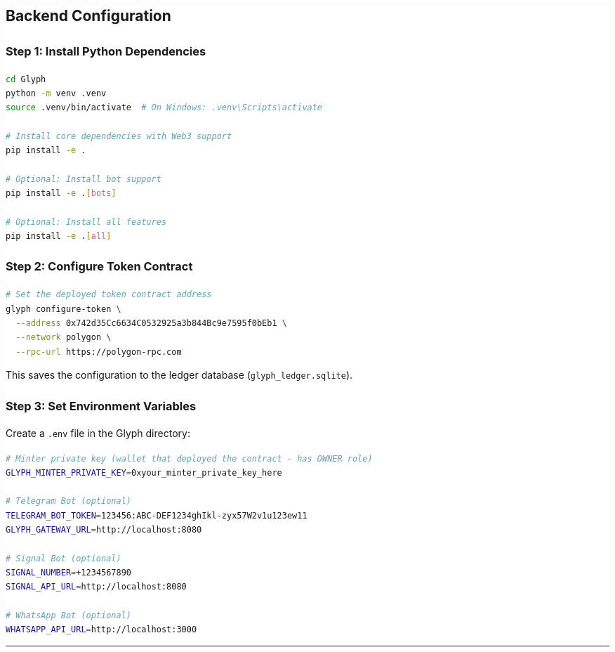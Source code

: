 
## Backend Configuration

### Step 1: Install Python Dependencies

```bash
cd Glyph
python -m venv .venv
source .venv/bin/activate  # On Windows: .venv\Scripts\activate

# Install core dependencies with Web3 support
pip install -e .

# Optional: Install bot support
pip install -e .[bots]

# Optional: Install all features
pip install -e .[all]
```

### Step 2: Configure Token Contract

```bash
# Set the deployed token contract address
glyph configure-token \
  --address 0x742d35Cc6634C0532925a3b844Bc9e7595f0bEb1 \
  --network polygon \
  --rpc-url https://polygon-rpc.com
```

This saves the configuration to the ledger database (`glyph_ledger.sqlite`).

### Step 3: Set Environment Variables

Create a `.env` file in the Glyph directory:

```bash
# Minter private key (wallet that deployed the contract - has OWNER role)
GLYPH_MINTER_PRIVATE_KEY=0xyour_minter_private_key_here

# Telegram Bot (optional)
TELEGRAM_BOT_TOKEN=123456:ABC-DEF1234ghIkl-zyx57W2v1u123ew11
GLYPH_GATEWAY_URL=http://localhost:8080

# Signal Bot (optional)
SIGNAL_NUMBER=+1234567890
SIGNAL_API_URL=http://localhost:8080

# WhatsApp Bot (optional)
WHATSAPP_API_URL=http://localhost:3000
```

---
